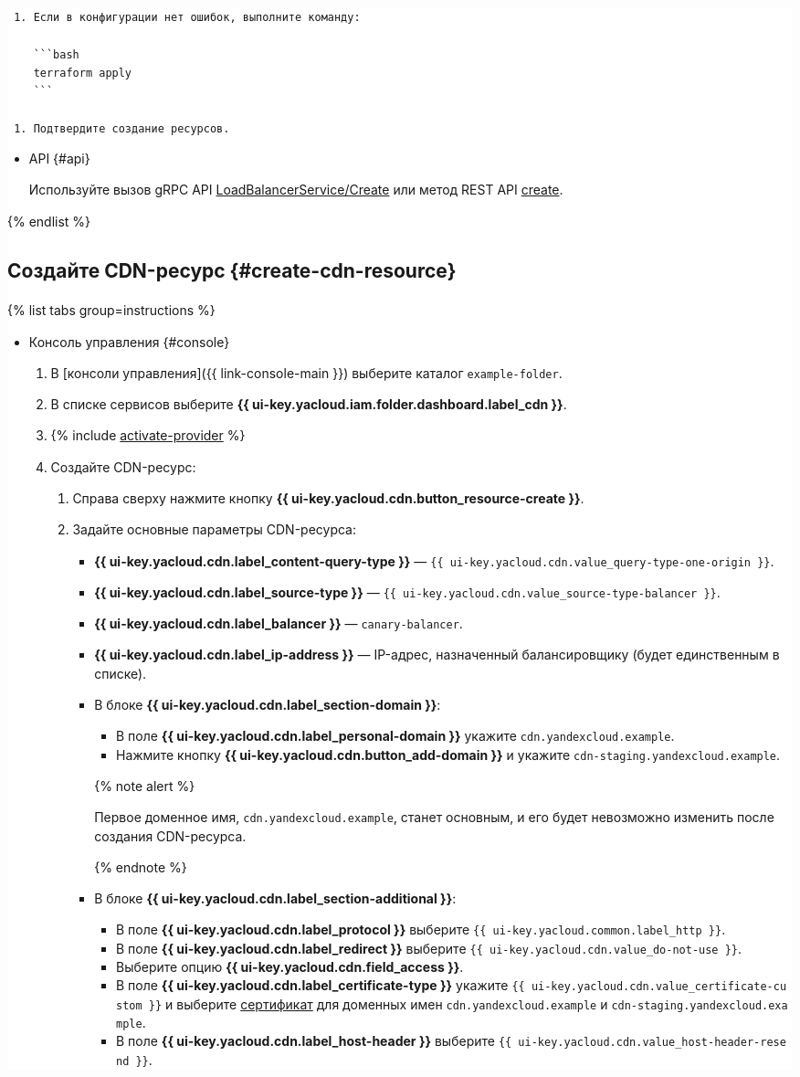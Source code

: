      1. Если в конфигурации нет ошибок, выполните команду:

        ```bash
        terraform apply
        ```

     1. Подтвердите создание ресурсов.

- API {#api}

  Используйте вызов gRPC API [LoadBalancerService/Create](../application-load-balancer/api-ref/grpc/LoadBalancer/create.md) или метод REST API [create](../application-load-balancer/api-ref/LoadBalancer/create.md).

{% endlist %}

## Создайте CDN-ресурс {#create-cdn-resource}

{% list tabs group=instructions %}

- Консоль управления {#console}

  1. В [консоли управления]({{ link-console-main }}) выберите каталог `example-folder`.
  1. В списке сервисов выберите **{{ ui-key.yacloud.iam.folder.dashboard.label_cdn }}**.
  1. {% include [activate-provider](./cdn/activate-provider.md) %}
  1. Создайте CDN-ресурс:

     1. Справа сверху нажмите кнопку **{{ ui-key.yacloud.cdn.button_resource-create }}**.
     1. Задайте основные параметры CDN-ресурса:

        * **{{ ui-key.yacloud.cdn.label_content-query-type }}** — `{{ ui-key.yacloud.cdn.value_query-type-one-origin }}`.
        * **{{ ui-key.yacloud.cdn.label_source-type }}** — `{{ ui-key.yacloud.cdn.value_source-type-balancer }}`.
        * **{{ ui-key.yacloud.cdn.label_balancer }}** — `canary-balancer`.
        * **{{ ui-key.yacloud.cdn.label_ip-address }}** — IP-адрес, назначенный балансировщику (будет единственным в списке).
        * В блоке **{{ ui-key.yacloud.cdn.label_section-domain }}**:
           * В поле **{{ ui-key.yacloud.cdn.label_personal-domain }}** укажите `cdn.yandexcloud.example`.
           * Нажмите кнопку **{{ ui-key.yacloud.cdn.button_add-domain }}** и укажите `cdn-staging.yandexcloud.example`.

          {% note alert %}

          Первое доменное имя, `cdn.yandexcloud.example`, станет основным, и его будет невозможно изменить после создания CDN-ресурса.

          {% endnote %}

        * В блоке **{{ ui-key.yacloud.cdn.label_section-additional }}**:

          * В поле **{{ ui-key.yacloud.cdn.label_protocol }}** выберите `{{ ui-key.yacloud.common.label_http }}`. 
          * В поле **{{ ui-key.yacloud.cdn.label_redirect }}** выберите `{{ ui-key.yacloud.cdn.value_do-not-use }}`.
          * Выберите опцию **{{ ui-key.yacloud.cdn.field_access }}**.
          * В поле **{{ ui-key.yacloud.cdn.label_certificate-type }}** укажите `{{ ui-key.yacloud.cdn.value_certificate-custom }}` и выберите [сертификат](#add-certificate) для доменных имен `cdn.yandexcloud.example` и `cdn-staging.yandexcloud.example`.
          * В поле **{{ ui-key.yacloud.cdn.label_host-header }}** выберите `{{ ui-key.yacloud.cdn.value_host-header-resend }}`.
